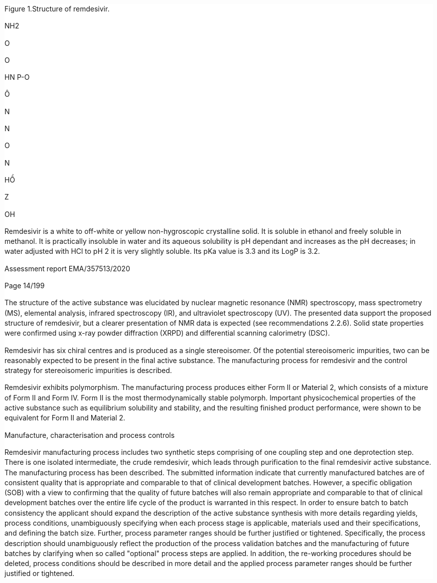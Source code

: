 Figure 1.Structure of remdesivir.

NH2

O

O

HN P-O

Ô

N

N

O

N

HỒ

Z

OH

Remdesivir is a white to off-white or yellow non-hygroscopic crystalline solid. It is soluble in ethanol and freely soluble in methanol. It is practically insoluble in water and its aqueous solubility is pH dependant and increases as the pH decreases; in water adjusted with HCl to pH 2 it is very slightly soluble. Its pKa value is 3.3 and its LogP is 3.2.

Assessment report EMA/357513/2020

Page 14/199

The structure of the active substance was elucidated by nuclear magnetic resonance (NMR) spectroscopy, mass spectrometry (MS), elemental analysis, infrared spectroscopy (IR), and ultraviolet spectroscopy (UV). The presented data support the proposed structure of remdesivir, but a clearer presentation of NMR data is expected (see recommendations 2.2.6). Solid state properties were confirmed using x-ray powder diffraction (XRPD) and differential scanning calorimetry (DSC).

Remdesivir has six chiral centres and is produced as a single stereoisomer. Of the potential stereoisomeric impurities, two can be reasonably expected to be present in the final active substance. The manufacturing process for remdesivir and the control strategy for stereoisomeric impurities is described.

Remdesivir exhibits polymorphism. The manufacturing process produces either Form II or Material 2, which consists of a mixture of Form II and Form IV. Form II is the most thermodynamically stable polymorph. Important physicochemical properties of the active substance such as equilibrium solubility and stability, and the resulting finished product performance, were shown to be equivalent for Form II and Material 2.

Manufacture, characterisation and process controls

Remdesivir manufacturing process includes two synthetic steps comprising of one coupling step and one deprotection step. There is one isolated intermediate, the crude remdesivir, which leads through purification to the final remdesivir active substance. The manufacturing process has been described. The submitted information indicate that currently manufactured batches are of consistent quality that is appropriate and comparable to that of clinical development batches. However, a specific obligation (SOB) with a view to confirming that the quality of future batches will also remain appropriate and comparable to that of clinical development batches over the entire life cycle of the product is warranted in this respect. In order to ensure batch to batch consistency the applicant should expand the description of the active substance synthesis with more details regarding yields, process conditions, unambiguously specifying when each process stage is applicable, materials used and their specifications, and defining the batch size. Further, process parameter ranges should be further justified or tightened. Specifically, the process description should unambiguously reflect the production of the process validation batches and the manufacturing of future batches by clarifying when so called "optional" process steps are applied. In addition, the re-working procedures should be deleted, process conditions should be described in more detail and the applied process parameter ranges should be further justified or tightened.
